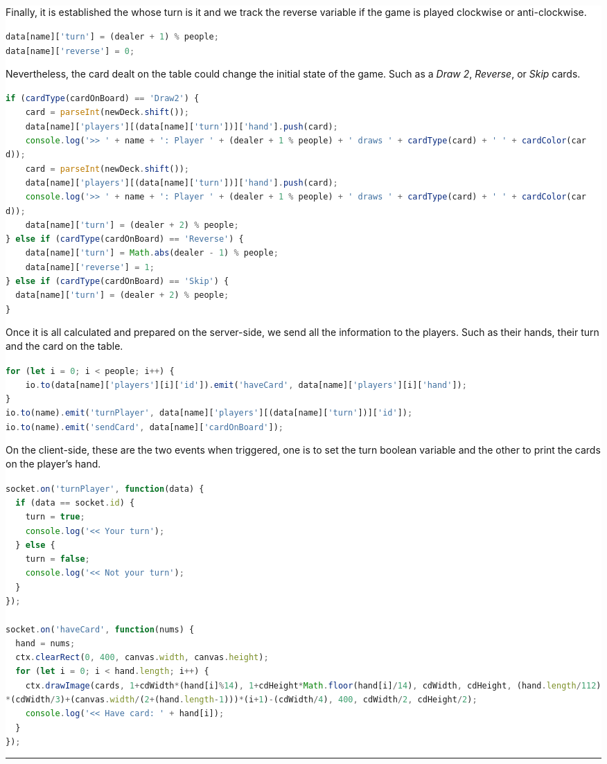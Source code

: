 Finally, it is established the whose turn is it and we track the reverse variable if the game is played clockwise or anti-clockwise.

```javascript
data[name]['turn'] = (dealer + 1) % people;
data[name]['reverse'] = 0;
```

Nevertheless, the card dealt on the table could change the initial state of the game. Such as a _Draw 2_, _Reverse_, or _Skip_ cards.

```javascript
if (cardType(cardOnBoard) == 'Draw2') {
	card = parseInt(newDeck.shift());
	data[name]['players'][(data[name]['turn'])]['hand'].push(card);
	console.log('>> ' + name + ': Player ' + (dealer + 1 % people) + ' draws ' + cardType(card) + ' ' + cardColor(card));
	card = parseInt(newDeck.shift());
	data[name]['players'][(data[name]['turn'])]['hand'].push(card);
	console.log('>> ' + name + ': Player ' + (dealer + 1 % people) + ' draws ' + cardType(card) + ' ' + cardColor(card));
	data[name]['turn'] = (dealer + 2) % people;
} else if (cardType(cardOnBoard) == 'Reverse') {
	data[name]['turn'] = Math.abs(dealer - 1) % people;
	data[name]['reverse'] = 1;
} else if (cardType(cardOnBoard) == 'Skip') {
  data[name]['turn'] = (dealer + 2) % people;
}
```

Once it is all calculated and prepared on the server-side, we send all the information to the players. Such as their hands, their turn and the card on the table.

```javascript
for (let i = 0; i < people; i++) {
	io.to(data[name]['players'][i]['id']).emit('haveCard', data[name]['players'][i]['hand']);
}
io.to(name).emit('turnPlayer', data[name]['players'][(data[name]['turn'])]['id']);
io.to(name).emit('sendCard', data[name]['cardOnBoard']);
```

On the client-side, these are the two events when triggered, one is to set the turn boolean variable and the other to print the cards on the player’s hand.

```javascript
socket.on('turnPlayer', function(data) {
  if (data == socket.id) {
    turn = true;
    console.log('<< Your turn');
  } else {
    turn = false;
    console.log('<< Not your turn');
  }
});

socket.on('haveCard', function(nums) {
  hand = nums;
  ctx.clearRect(0, 400, canvas.width, canvas.height);
  for (let i = 0; i < hand.length; i++) {
    ctx.drawImage(cards, 1+cdWidth*(hand[i]%14), 1+cdHeight*Math.floor(hand[i]/14), cdWidth, cdHeight, (hand.length/112)*(cdWidth/3)+(canvas.width/(2+(hand.length-1)))*(i+1)-(cdWidth/4), 400, cdWidth/2, cdHeight/2);
    console.log('<< Have card: ' + hand[i]);
  }
});
```
---
